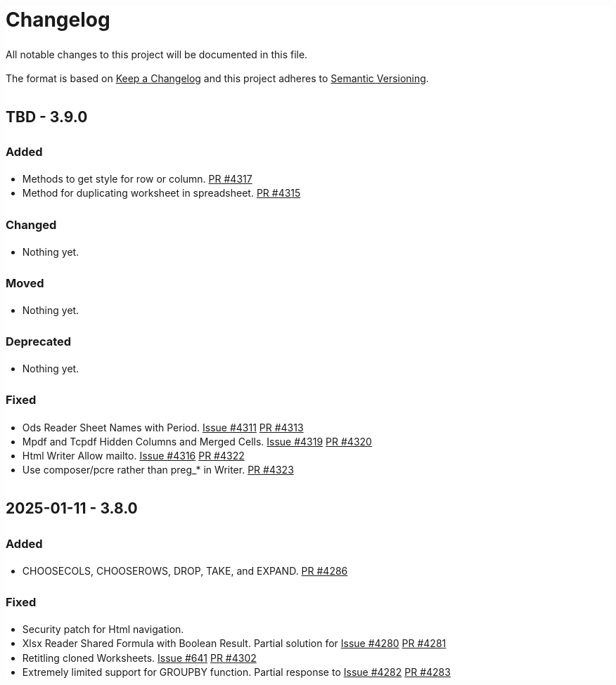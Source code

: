 # Changelog

All notable changes to this project will be documented in this file.

The format is based on [Keep a Changelog](https://keepachangelog.com)
and this project adheres to [Semantic Versioning](https://semver.org).

## TBD - 3.9.0

### Added

- Methods to get style for row or column. [PR #4317](https://github.com/PHPOffice/PhpSpreadsheet/pull/4317)
- Method for duplicating worksheet in spreadsheet. [PR #4315](https://github.com/PHPOffice/PhpSpreadsheet/pull/4315)

### Changed

- Nothing yet.

### Moved

- Nothing yet.

### Deprecated

- Nothing yet.

### Fixed

- Ods Reader Sheet Names with Period. [Issue #4311](https://github.com/PHPOffice/PhpSpreadsheet/issues/4311) [PR #4313](https://github.com/PHPOffice/PhpSpreadsheet/pull/4313)
- Mpdf and Tcpdf Hidden Columns and Merged Cells. [Issue #4319](https://github.com/PHPOffice/PhpSpreadsheet/issues/4319) [PR #4320](https://github.com/PHPOffice/PhpSpreadsheet/pull/4320)
- Html Writer Allow mailto. [Issue #4316](https://github.com/PHPOffice/PhpSpreadsheet/issues/4316) [PR #4322](https://github.com/PHPOffice/PhpSpreadsheet/pull/4322)
- Use composer/pcre rather than preg_* in Writer. [PR #4323](https://github.com/PHPOffice/PhpSpreadsheet/pull/4323)

## 2025-01-11 - 3.8.0

### Added

- CHOOSECOLS, CHOOSEROWS, DROP, TAKE, and EXPAND. [PR #4286](https://github.com/PHPOffice/PhpSpreadsheet/pull/4286)

### Fixed

- Security patch for Html navigation.
- Xlsx Reader Shared Formula with Boolean Result. Partial solution for [Issue #4280](https://github.com/PHPOffice/PhpSpreadsheet/issues/4280) [PR #4281](https://github.com/PHPOffice/PhpSpreadsheet/pull/4281)
- Retitling cloned Worksheets. [Issue #641](https://github.com/PHPOffice/PhpSpreadsheet/issues/641) [PR #4302](https://github.com/PHPOffice/PhpSpreadsheet/pull/4302)
- Extremely limited support for GROUPBY function. Partial response to [Issue #4282](https://github.com/PHPOffice/PhpSpreadsheet/issues/4282) [PR #4283](https://github.com/PHPOffice/PhpSpreadsheet/pull/4283)
